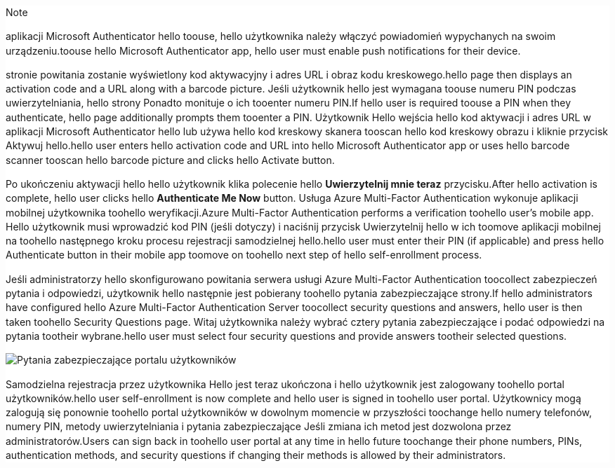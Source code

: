 > [!NOTE]
> <span data-ttu-id="5c95b-242">aplikacji Microsoft Authenticator hello toouse, hello użytkownika należy włączyć powiadomień wypychanych na swoim urządzeniu.</span><span class="sxs-lookup"><span data-stu-id="5c95b-242">toouse hello Microsoft Authenticator app, hello user must enable push notifications for their device.</span></span>

<span data-ttu-id="5c95b-243">stronie powitania zostanie wyświetlony kod aktywacyjny i adres URL i obraz kodu kreskowego.</span><span class="sxs-lookup"><span data-stu-id="5c95b-243">hello page then displays an activation code and a URL along with a barcode picture.</span></span> <span data-ttu-id="5c95b-244">Jeśli użytkownik hello jest wymagana toouse numeru PIN podczas uwierzytelniania, hello strony Ponadto monituje o ich tooenter numeru PIN.</span><span class="sxs-lookup"><span data-stu-id="5c95b-244">If hello user is required toouse a PIN when they authenticate, hello page additionally prompts them tooenter a PIN.</span></span> <span data-ttu-id="5c95b-245">Użytkownik Hello wejścia hello kod aktywacji i adres URL w aplikacji Microsoft Authenticator hello lub używa hello kod kreskowy skanera tooscan hello kod kreskowy obrazu i kliknie przycisk Aktywuj hello.</span><span class="sxs-lookup"><span data-stu-id="5c95b-245">hello user enters hello activation code and URL into hello Microsoft Authenticator app or uses hello barcode scanner tooscan hello barcode picture and clicks hello Activate button.</span></span>

<span data-ttu-id="5c95b-246">Po ukończeniu aktywacji hello hello użytkownik klika polecenie hello **Uwierzytelnij mnie teraz** przycisku.</span><span class="sxs-lookup"><span data-stu-id="5c95b-246">After hello activation is complete, hello user clicks hello **Authenticate Me Now** button.</span></span> <span data-ttu-id="5c95b-247">Usługa Azure Multi-Factor Authentication wykonuje aplikacji mobilnej użytkownika toohello weryfikacji.</span><span class="sxs-lookup"><span data-stu-id="5c95b-247">Azure Multi-Factor Authentication performs a verification toohello user’s mobile app.</span></span> <span data-ttu-id="5c95b-248">Hello użytkownik musi wprowadzić kod PIN (jeśli dotyczy) i naciśnij przycisk Uwierzytelnij hello w ich toomove aplikacji mobilnej na toohello następnego kroku procesu rejestracji samodzielnej hello.</span><span class="sxs-lookup"><span data-stu-id="5c95b-248">hello user must enter their PIN (if applicable) and press hello Authenticate button in their mobile app toomove on toohello next step of hello self-enrollment process.</span></span>

<span data-ttu-id="5c95b-249">Jeśli administratorzy hello skonfigurowano powitania serwera usługi Azure Multi-Factor Authentication toocollect zabezpieczeń pytania i odpowiedzi, użytkownik hello następnie jest pobierany toohello pytania zabezpieczające strony.</span><span class="sxs-lookup"><span data-stu-id="5c95b-249">If hello administrators have configured hello Azure Multi-Factor Authentication Server toocollect security questions and answers, hello user is then taken toohello Security Questions page.</span></span> <span data-ttu-id="5c95b-250">Witaj użytkownika należy wybrać cztery pytania zabezpieczające i podać odpowiedzi na pytania tootheir wybrane.</span><span class="sxs-lookup"><span data-stu-id="5c95b-250">hello user must select four security questions and provide answers tootheir selected questions.</span></span>

![Pytania zabezpieczające portalu użytkowników](./media/multi-factor-authentication-get-started-portal/secq.png)

<span data-ttu-id="5c95b-252">Samodzielna rejestracja przez użytkownika Hello jest teraz ukończona i hello użytkownik jest zalogowany toohello portal użytkowników.</span><span class="sxs-lookup"><span data-stu-id="5c95b-252">hello user self-enrollment is now complete and hello user is signed in toohello user portal.</span></span> <span data-ttu-id="5c95b-253">Użytkownicy mogą zalogują się ponownie toohello portal użytkowników w dowolnym momencie w przyszłości toochange hello numery telefonów, numery PIN, metody uwierzytelniania i pytania zabezpieczające Jeśli zmiana ich metod jest dozwolona przez administratorów.</span><span class="sxs-lookup"><span data-stu-id="5c95b-253">Users can sign back in toohello user portal at any time in hello future toochange their phone numbers, PINs, authentication methods, and security questions if changing their methods is allowed by their administrators.</span></span>
